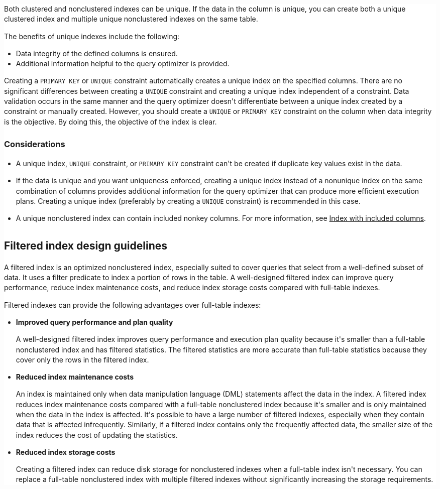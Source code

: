Both clustered and nonclustered indexes can be unique. If the data in the column is unique, you can create both a unique clustered index and multiple unique nonclustered indexes on the same table.

The benefits of unique indexes include the following:

- Data integrity of the defined columns is ensured.
- Additional information helpful to the query optimizer is provided.

Creating a `PRIMARY KEY` or `UNIQUE` constraint automatically creates a unique index on the specified columns. There are no significant differences between creating a `UNIQUE` constraint and creating a unique index independent of a constraint. Data validation occurs in the same manner and the query optimizer doesn't differentiate between a unique index created by a constraint or manually created. However, you should create a `UNIQUE` or `PRIMARY KEY` constraint on the column when data integrity is the objective. By doing this, the objective of the index is clear.

### Considerations

- A unique index, `UNIQUE` constraint, or `PRIMARY KEY` constraint can't be created if duplicate key values exist in the data.

- If the data is unique and you want uniqueness enforced, creating a unique index instead of a nonunique index on the same combination of columns provides additional information for the query optimizer that can produce more efficient execution plans. Creating a unique index (preferably by creating a `UNIQUE` constraint) is recommended in this case.

- A unique nonclustered index can contain included nonkey columns. For more information, see [Index with included columns](#index-with-included-columns-guidelines).

<a id="Filtered"></a>

## Filtered index design guidelines

A filtered index is an optimized nonclustered index, especially suited to cover queries that select from a well-defined subset of data. It uses a filter predicate to index a portion of rows in the table. A well-designed filtered index can improve query performance, reduce index maintenance costs, and reduce index storage costs compared with full-table indexes.

Filtered indexes can provide the following advantages over full-table indexes:

- **Improved query performance and plan quality**

  A well-designed filtered index improves query performance and execution plan quality because it's smaller than a full-table nonclustered index and has filtered statistics. The filtered statistics are more accurate than full-table statistics because they cover only the rows in the filtered index.

- **Reduced index maintenance costs**

  An index is maintained only when data manipulation language (DML) statements affect the data in the index. A filtered index reduces index maintenance costs compared with a full-table nonclustered index because it's smaller and is only maintained when the data in the index is affected. It's possible to have a large number of filtered indexes, especially when they contain data that is affected infrequently. Similarly, if a filtered index contains only the frequently affected data, the smaller size of the index reduces the cost of updating the statistics.

- **Reduced index storage costs**

  Creating a filtered index can reduce disk storage for nonclustered indexes when a full-table index isn't necessary. You can replace a full-table nonclustered index with multiple filtered indexes without significantly increasing the storage requirements.

